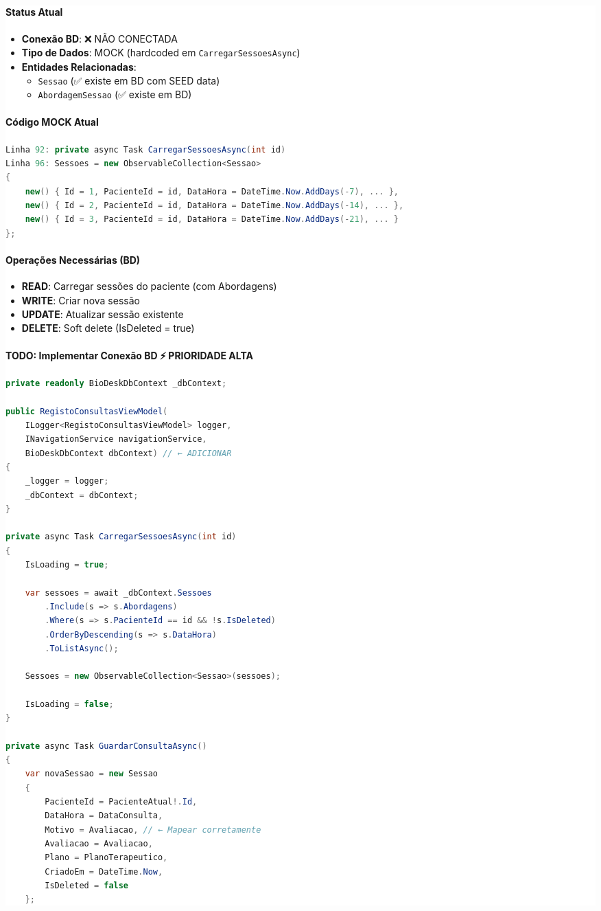 #### Status Atual
- **Conexão BD**: ❌ NÃO CONECTADA
- **Tipo de Dados**: MOCK (hardcoded em `CarregarSessoesAsync`)
- **Entidades Relacionadas**:
  - `Sessao` (✅ existe em BD com SEED data)
  - `AbordagemSessao` (✅ existe em BD)

#### Código MOCK Atual
```csharp
Linha 92: private async Task CarregarSessoesAsync(int id)
Linha 96: Sessoes = new ObservableCollection<Sessao>
{
    new() { Id = 1, PacienteId = id, DataHora = DateTime.Now.AddDays(-7), ... },
    new() { Id = 2, PacienteId = id, DataHora = DateTime.Now.AddDays(-14), ... },
    new() { Id = 3, PacienteId = id, DataHora = DateTime.Now.AddDays(-21), ... }
};
```

#### Operações Necessárias (BD)
- **READ**: Carregar sessões do paciente (com Abordagens)
- **WRITE**: Criar nova sessão
- **UPDATE**: Atualizar sessão existente
- **DELETE**: Soft delete (IsDeleted = true)

#### TODO: Implementar Conexão BD ⚡ PRIORIDADE ALTA
```csharp
private readonly BioDeskDbContext _dbContext;

public RegistoConsultasViewModel(
    ILogger<RegistoConsultasViewModel> logger,
    INavigationService navigationService,
    BioDeskDbContext dbContext) // ← ADICIONAR
{
    _logger = logger;
    _dbContext = dbContext;
}

private async Task CarregarSessoesAsync(int id)
{
    IsLoading = true;

    var sessoes = await _dbContext.Sessoes
        .Include(s => s.Abordagens)
        .Where(s => s.PacienteId == id && !s.IsDeleted)
        .OrderByDescending(s => s.DataHora)
        .ToListAsync();

    Sessoes = new ObservableCollection<Sessao>(sessoes);

    IsLoading = false;
}

private async Task GuardarConsultaAsync()
{
    var novaSessao = new Sessao
    {
        PacienteId = PacienteAtual!.Id,
        DataHora = DataConsulta,
        Motivo = Avaliacao, // ← Mapear corretamente
        Avaliacao = Avaliacao,
        Plano = PlanoTerapeutico,
        CriadoEm = DateTime.Now,
        IsDeleted = false
    };
```